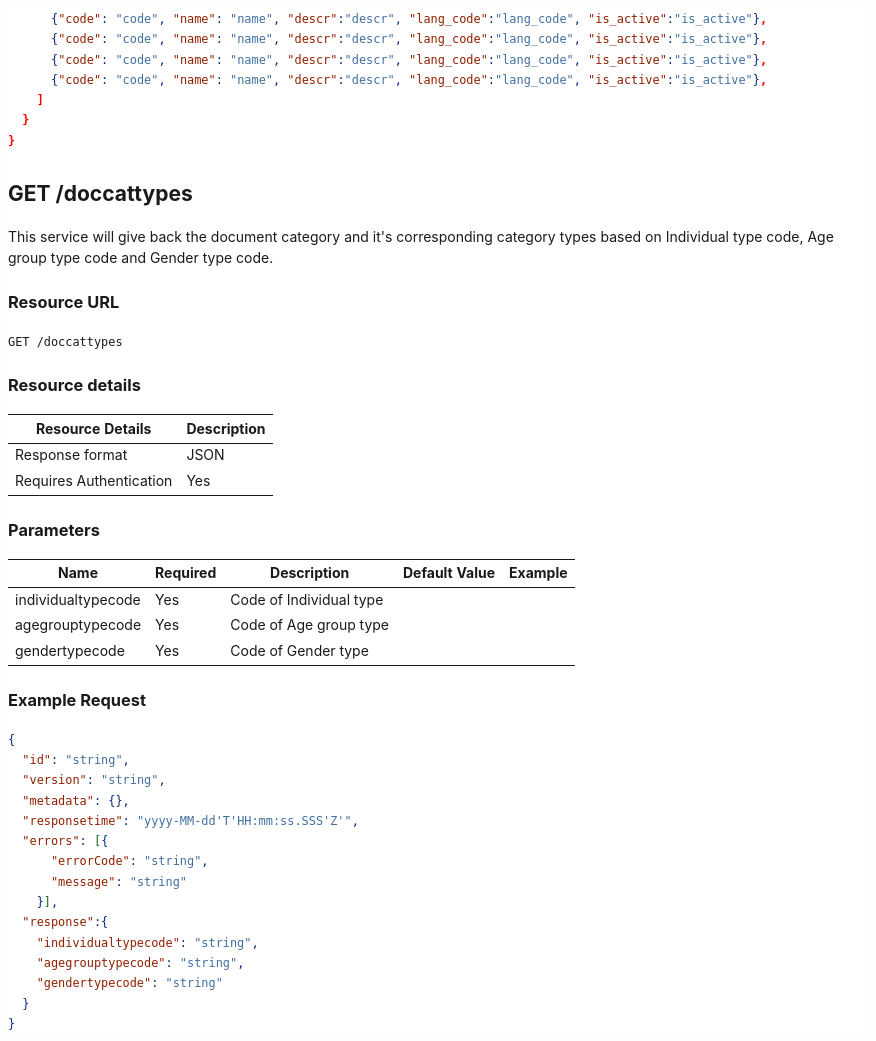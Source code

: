 ```JSON
	  {"code": "code", "name": "name", "descr":"descr", "lang_code":"lang_code", "is_active":"is_active"},
	  {"code": "code", "name": "name", "descr":"descr", "lang_code":"lang_code", "is_active":"is_active"},
	  {"code": "code", "name": "name", "descr":"descr", "lang_code":"lang_code", "is_active":"is_active"},
	  {"code": "code", "name": "name", "descr":"descr", "lang_code":"lang_code", "is_active":"is_active"},
    ]
  }
}
```

## GET /doccattypes
This service will give back the document category and it's corresponding category types based on Individual type code, Age group type code and Gender type code. 

### Resource URL
`GET /doccattypes`

### Resource details
Resource Details | Description
------------ | -------------
Response format | JSON
Requires Authentication | Yes

### Parameters
Name | Required | Description | Default Value | Example
-----|----------|-------------|---------------|--------
individualtypecode |Yes| Code of Individual type | |
agegrouptypecode |Yes| Code of Age group type | |
gendertypecode |Yes| Code of Gender type | |

### Example Request
```JSON
{
  "id": "string",
  "version": "string",
  "metadata": {},
  "responsetime": "yyyy-MM-dd'T'HH:mm:ss.SSS'Z'",
  "errors": [{
      "errorCode": "string",
      "message": "string"
    }],
  "response":{
    "individualtypecode": "string",
    "agegrouptypecode": "string",
    "gendertypecode": "string"
  }
}
```
